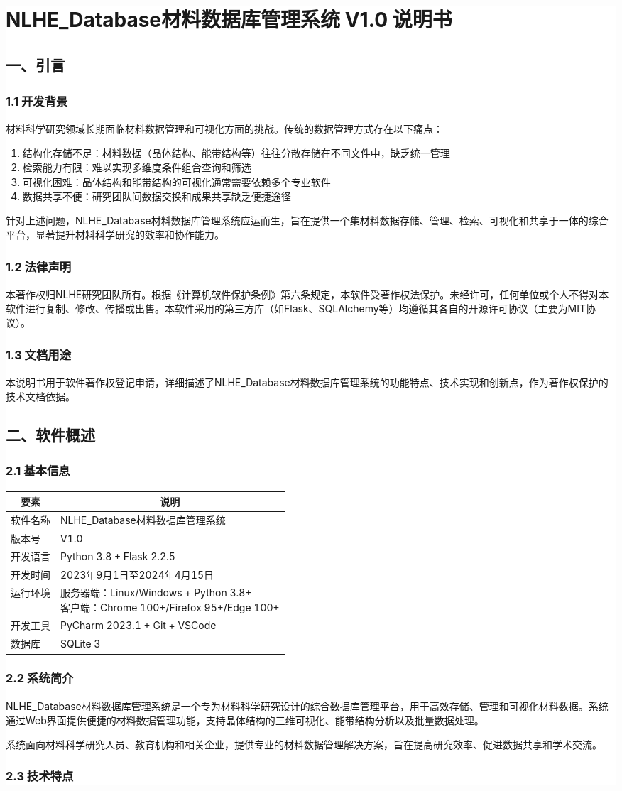 # NLHE_Database材料数据库管理系统 V1.0 说明书

## 一、引言

### 1.1 开发背景

材料科学研究领域长期面临材料数据管理和可视化方面的挑战。传统的数据管理方式存在以下痛点：

1. 结构化存储不足：材料数据（晶体结构、能带结构等）往往分散存储在不同文件中，缺乏统一管理
2. 检索能力有限：难以实现多维度条件组合查询和筛选
3. 可视化困难：晶体结构和能带结构的可视化通常需要依赖多个专业软件
4. 数据共享不便：研究团队间数据交换和成果共享缺乏便捷途径

针对上述问题，NLHE_Database材料数据库管理系统应运而生，旨在提供一个集材料数据存储、管理、检索、可视化和共享于一体的综合平台，显著提升材料科学研究的效率和协作能力。

### 1.2 法律声明

本著作权归NLHE研究团队所有。根据《计算机软件保护条例》第六条规定，本软件受著作权法保护。未经许可，任何单位或个人不得对本软件进行复制、修改、传播或出售。本软件采用的第三方库（如Flask、SQLAlchemy等）均遵循其各自的开源许可协议（主要为MIT协议）。

### 1.3 文档用途

本说明书用于软件著作权登记申请，详细描述了NLHE_Database材料数据库管理系统的功能特点、技术实现和创新点，作为著作权保护的技术文档依据。

## 二、软件概述

### 2.1 基本信息

| 要素 | 说明 |
|------|------|
| 软件名称 | NLHE_Database材料数据库管理系统 |
| 版本号 | V1.0 |
| 开发语言 | Python 3.8 + Flask 2.2.5 |
| 开发时间 | 2023年9月1日至2024年4月15日 |
| 运行环境 | 服务器端：Linux/Windows + Python 3.8+ <br> 客户端：Chrome 100+/Firefox 95+/Edge 100+ |
| 开发工具 | PyCharm 2023.1 + Git + VSCode |
| 数据库 | SQLite 3 |

### 2.2 系统简介

NLHE_Database材料数据库管理系统是一个专为材料科学研究设计的综合数据库管理平台，用于高效存储、管理和可视化材料数据。系统通过Web界面提供便捷的材料数据管理功能，支持晶体结构的三维可视化、能带结构分析以及批量数据处理。

系统面向材料科学研究人员、教育机构和相关企业，提供专业的材料数据管理解决方案，旨在提高研究效率、促进数据共享和学术交流。

### 2.3 技术特点
